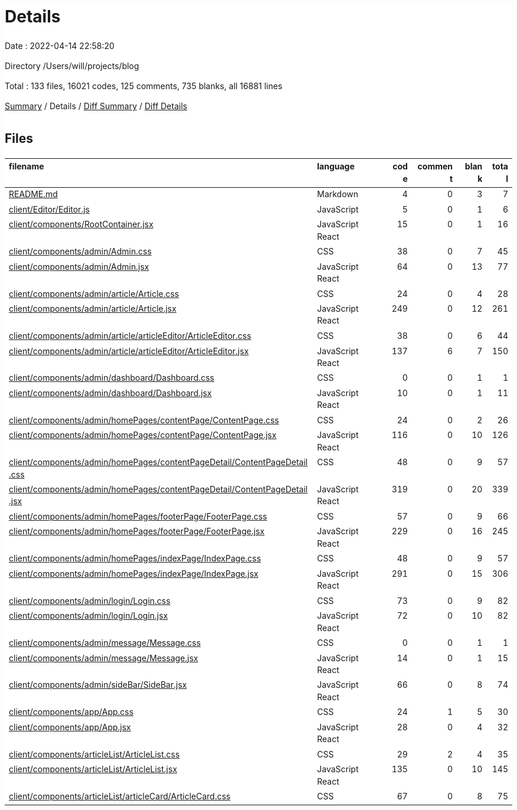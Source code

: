 # Details

Date : 2022-04-14 22:58:20

Directory /Users/will/projects/blog

Total : 133 files,  16021 codes, 125 comments, 735 blanks, all 16881 lines

[Summary](results.md) / Details / [Diff Summary](diff.md) / [Diff Details](diff-details.md)

## Files
| filename | language | code | comment | blank | total |
| :--- | :--- | ---: | ---: | ---: | ---: |
| [README.md](/README.md) | Markdown | 4 | 0 | 3 | 7 |
| [client/Editor/Editor.js](/client/Editor/Editor.js) | JavaScript | 5 | 0 | 1 | 6 |
| [client/components/RootContainer.jsx](/client/components/RootContainer.jsx) | JavaScript React | 15 | 0 | 1 | 16 |
| [client/components/admin/Admin.css](/client/components/admin/Admin.css) | CSS | 38 | 0 | 7 | 45 |
| [client/components/admin/Admin.jsx](/client/components/admin/Admin.jsx) | JavaScript React | 64 | 0 | 13 | 77 |
| [client/components/admin/article/Article.css](/client/components/admin/article/Article.css) | CSS | 24 | 0 | 4 | 28 |
| [client/components/admin/article/Article.jsx](/client/components/admin/article/Article.jsx) | JavaScript React | 249 | 0 | 12 | 261 |
| [client/components/admin/article/articleEditor/ArticleEditor.css](/client/components/admin/article/articleEditor/ArticleEditor.css) | CSS | 38 | 0 | 6 | 44 |
| [client/components/admin/article/articleEditor/ArticleEditor.jsx](/client/components/admin/article/articleEditor/ArticleEditor.jsx) | JavaScript React | 137 | 6 | 7 | 150 |
| [client/components/admin/dashboard/Dashboard.css](/client/components/admin/dashboard/Dashboard.css) | CSS | 0 | 0 | 1 | 1 |
| [client/components/admin/dashboard/Dashboard.jsx](/client/components/admin/dashboard/Dashboard.jsx) | JavaScript React | 10 | 0 | 1 | 11 |
| [client/components/admin/homePages/contentPage/ContentPage.css](/client/components/admin/homePages/contentPage/ContentPage.css) | CSS | 24 | 0 | 2 | 26 |
| [client/components/admin/homePages/contentPage/ContentPage.jsx](/client/components/admin/homePages/contentPage/ContentPage.jsx) | JavaScript React | 116 | 0 | 10 | 126 |
| [client/components/admin/homePages/contentPageDetail/ContentPageDetail.css](/client/components/admin/homePages/contentPageDetail/ContentPageDetail.css) | CSS | 48 | 0 | 9 | 57 |
| [client/components/admin/homePages/contentPageDetail/ContentPageDetail.jsx](/client/components/admin/homePages/contentPageDetail/ContentPageDetail.jsx) | JavaScript React | 319 | 0 | 20 | 339 |
| [client/components/admin/homePages/footerPage/FooterPage.css](/client/components/admin/homePages/footerPage/FooterPage.css) | CSS | 57 | 0 | 9 | 66 |
| [client/components/admin/homePages/footerPage/FooterPage.jsx](/client/components/admin/homePages/footerPage/FooterPage.jsx) | JavaScript React | 229 | 0 | 16 | 245 |
| [client/components/admin/homePages/indexPage/IndexPage.css](/client/components/admin/homePages/indexPage/IndexPage.css) | CSS | 48 | 0 | 9 | 57 |
| [client/components/admin/homePages/indexPage/IndexPage.jsx](/client/components/admin/homePages/indexPage/IndexPage.jsx) | JavaScript React | 291 | 0 | 15 | 306 |
| [client/components/admin/login/Login.css](/client/components/admin/login/Login.css) | CSS | 73 | 0 | 9 | 82 |
| [client/components/admin/login/Login.jsx](/client/components/admin/login/Login.jsx) | JavaScript React | 72 | 0 | 10 | 82 |
| [client/components/admin/message/Message.css](/client/components/admin/message/Message.css) | CSS | 0 | 0 | 1 | 1 |
| [client/components/admin/message/Message.jsx](/client/components/admin/message/Message.jsx) | JavaScript React | 14 | 0 | 1 | 15 |
| [client/components/admin/sideBar/SideBar.jsx](/client/components/admin/sideBar/SideBar.jsx) | JavaScript React | 66 | 0 | 8 | 74 |
| [client/components/app/App.css](/client/components/app/App.css) | CSS | 24 | 1 | 5 | 30 |
| [client/components/app/App.jsx](/client/components/app/App.jsx) | JavaScript React | 28 | 0 | 4 | 32 |
| [client/components/articleList/ArticleList.css](/client/components/articleList/ArticleList.css) | CSS | 29 | 2 | 4 | 35 |
| [client/components/articleList/ArticleList.jsx](/client/components/articleList/ArticleList.jsx) | JavaScript React | 135 | 0 | 10 | 145 |
| [client/components/articleList/articleCard/ArticleCard.css](/client/components/articleList/articleCard/ArticleCard.css) | CSS | 67 | 0 | 8 | 75 |